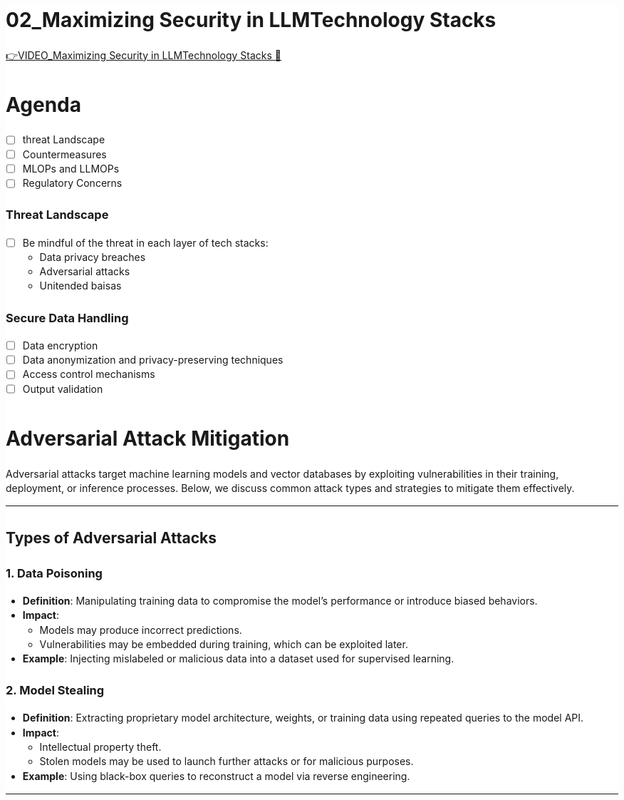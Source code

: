 # 02_Maximizing Security in LLMTechnology Stacks

[👉VIDEO_Maximizing Security in LLMTechnology Stacks &#128279;](https://codered.eccouncil.org/courseVideo/generative-ai-for-cybersecurity-course?lessonId=7ab7eae5-2938-445e-8c79-1911c06c614c&finalAssessment=false)

# Agenda

- [ ] threat Landscape
- [ ] Countermeasures
- [ ] MLOPs and LLMOPs
- [ ] Regulatory Concerns

### Threat Landscape

- [ ] Be mindful of the threat in each layer of tech stacks:
  - Data privacy breaches
  - Adversarial attacks
  - Unitended baisas

### Secure Data Handling

- [ ] Data encryption
- [ ] Data anonymization and privacy-preserving techniques
- [ ] Access control mechanisms
- [ ] Output validation

# Adversarial Attack Mitigation

Adversarial attacks target machine learning models and vector databases by exploiting vulnerabilities in their training, deployment, or inference processes. Below, we discuss common attack types and strategies to mitigate them effectively.

---

## Types of Adversarial Attacks

### 1. **Data Poisoning**

- **Definition**: Manipulating training data to compromise the model’s performance or introduce biased behaviors.
- **Impact**:
  - Models may produce incorrect predictions.
  - Vulnerabilities may be embedded during training, which can be exploited later.
- **Example**: Injecting mislabeled or malicious data into a dataset used for supervised learning.

### 2. **Model Stealing**

- **Definition**: Extracting proprietary model architecture, weights, or training data using repeated queries to the model API.
- **Impact**:
  - Intellectual property theft.
  - Stolen models may be used to launch further attacks or for malicious purposes.
- **Example**: Using black-box queries to reconstruct a model via reverse engineering.

---